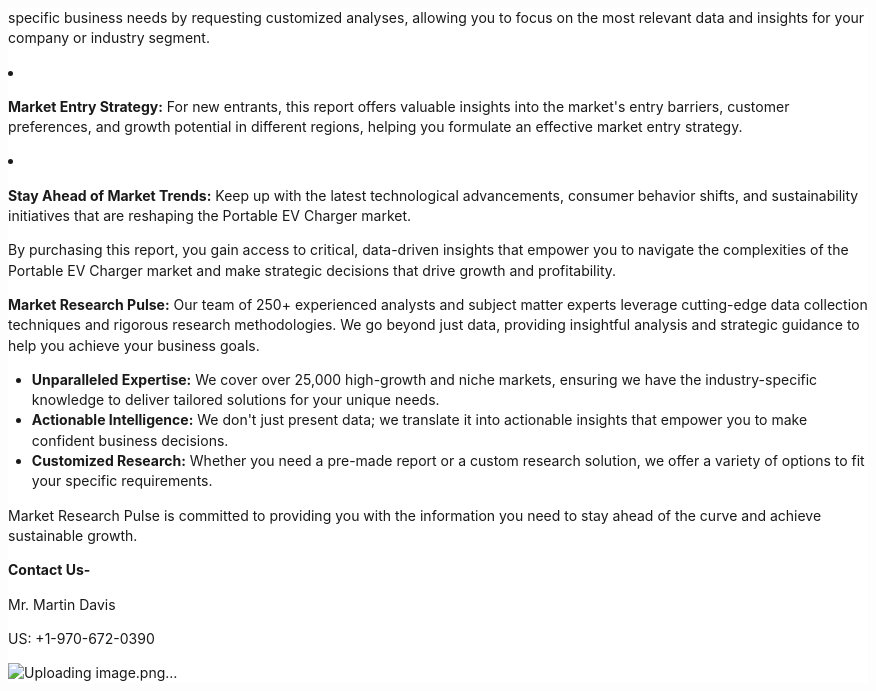specific business needs by requesting customized analyses, allowing you to focus on the most relevant data and insights for your company or industry segment.</p></li><li><p><strong>Market Entry Strategy:</strong> For new entrants, this report offers valuable insights into the market's entry barriers, customer preferences, and growth potential in different regions, helping you formulate an effective market entry strategy.</p></li><li><p><strong>Stay Ahead of Market Trends:</strong> Keep up with the latest technological advancements, consumer behavior shifts, and sustainability initiatives that are reshaping the Portable EV Charger market.</p></li></ol><p>By purchasing this report, you gain access to critical, data-driven insights that empower you to navigate the complexities of the Portable EV Charger market and make strategic decisions that drive growth and profitability.</p><p><strong>Market Research Pulse:</strong>&nbsp;Our team of 250+ experienced analysts and subject matter experts leverage cutting-edge data collection techniques and rigorous research methodologies. We go beyond just data, providing insightful analysis and strategic guidance to help you achieve your business goals.</p><ul><li><strong>Unparalleled Expertise:</strong>&nbsp;We cover over 25,000 high-growth and niche markets, ensuring we have the industry-specific knowledge to deliver tailored solutions for your unique needs.</li><li><strong>Actionable Intelligence:</strong>&nbsp;We don't just present data; we translate it into actionable insights that empower you to make confident business decisions.</li><li><strong>Customized Research:</strong>&nbsp;Whether you need a pre-made report or a custom research solution, we offer a variety of options to fit your specific requirements.</li></ul><p>Market Research Pulse is committed to providing you with the information you need to stay ahead of the curve and achieve sustainable growth.</p><p><strong>Contact Us-</strong></p><p>Mr. Martin Davis</p><p>US: +1-970-672-0390</p>
![Uploading image.png…]()
